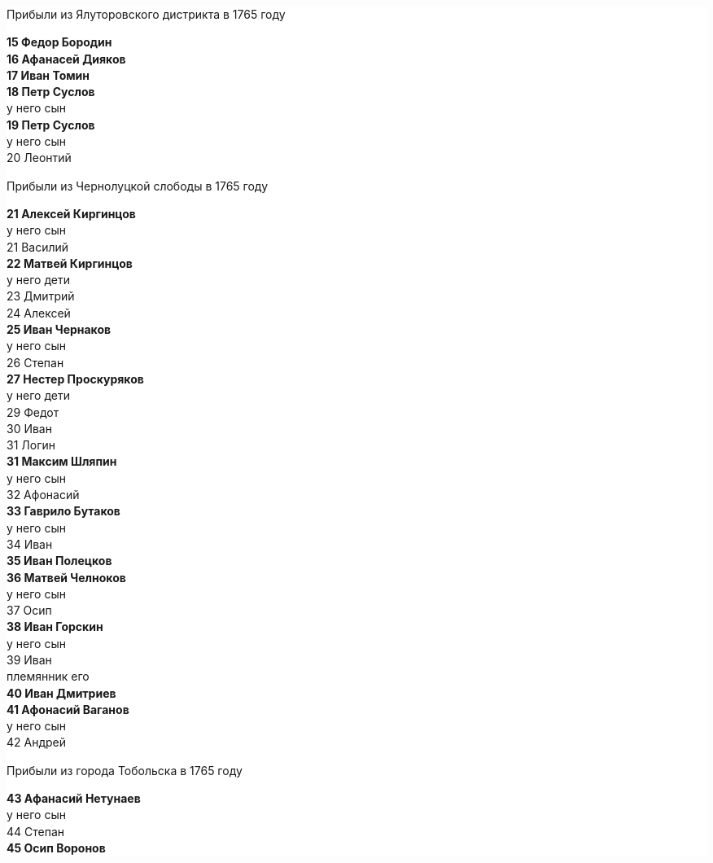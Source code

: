
 Прибыли из Ялуторовского дистрикта в 1765 году

  
**15 Федор Бородин**  
**16 Афанасей Дияков**  
**17 Иван Томин**  
**18 Петр Суслов**  
у него сын  
**19 Петр Суслов**  
у него сын  
20 Леонтий  
  

 Прибыли из Чернолуцкой слободы в 1765 году

  
**21 Алексей Киргинцов**  
у него сын  
21 Василий  
**22 Матвей Киргинцов**  
у него дети  
23 Дмитрий  
24 Алексей  
**25 Иван Чернаков**  
у него сын  
26 Степан  
**27 Нестер Проскуряков**  
у него дети  
29 Федот  
30 Иван  
31 Логин  
**31 Максим Шляпин**  
у него сын  
32 Афонасий  
**33 Гаврило Бутаков**  
у него сын  
34 Иван  
**35 Иван Полецков**  
**36 Матвей Челноков**  
у него сын  
37 Осип  
**38 Иван Горскин**  
у него сын  
39 Иван  
племянник его  
**40 Иван Дмитриев**  
**41 Афонасий Ваганов**  
у него сын  
42 Андрей  
  

 Прибыли из города Тобольска в 1765 году

  
**43 Афанасий Нетунаев**  
у него сын  
44 Степан  
**45 Осип Воронов**  
  